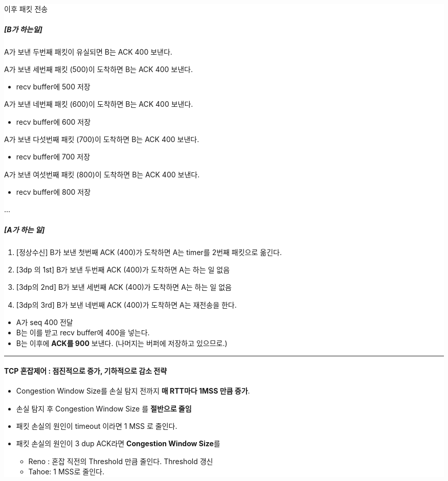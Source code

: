 이후 패킷 전송

##### [B가 하는일]

A가 보낸 두번째 패킷이 유실되면 B는 ACK 400 보낸다.

A가 보낸 세번째 패킷 (500)이 도착하면 B는 ACK 400 보낸다.

- recv buffer에 500 저장

A가 보낸 네번째 패킷 (600)이 도착하면 B는 ACK 400 보낸다.

- recv buffer에 600 저장

A가 보낸 다섯번째 패킷 (700)이 도착하면 B는 ACK 400 보낸다.

- recv buffer에 700 저장

A가 보낸 여섯번째 패킷 (800)이 도착하면 B는 ACK 400 보낸다.

- recv buffer에 800 저장

...

##### [A가 하는 일]

1) [정상수신] B가 보낸 첫번째 ACK (400)가 도착하면 A는 timer를 2번째 패킷으로 옮긴다.

2) [3dp 의 1st] B가 보낸 두번째 ACK (400)가 도착하면 A는 하는 일 없음

3) [3dp의 2nd] B가 보낸 세번째 ACK (400)가 도착하면 A는 하는 일 없음

4) [3dp의 3rd] B가 보낸 네번째 ACK (400)가 도착하면 A는 재전송을 한다.

- A가 seq 400 전달
- B는 이를 받고 recv buffer에 400을 넣는다.
- B는 이후에 **ACK를 900** 보낸다. (나머지는 버퍼에 저장하고 있으므로.)

****



#### TCP 혼잡제어 : 점진적으로 증가, 기하적으로 감소 전략

- Congestion Window Size를 손실 탐지 전까지 **매 RTT마다 1MSS 만큼 증가**.

- 손실 탐지 후 Congestion Window Size 를 **절반으로 줄임**

- 패킷 손실의 원인이 timeout 이라면 1 MSS 로 줄인다.
- 패킷 손실의 원인이 3 dup ACK라면 **Congestion Window Size**를 
  - Reno : 혼잡 직전의 Threshold 만큼 줄인다. Threshold 갱신
  - Tahoe: 1 MSS로 줄인다. 